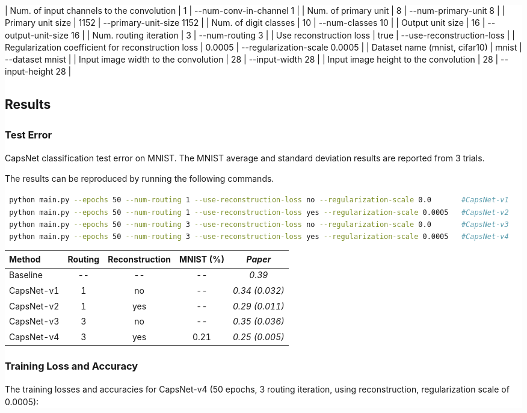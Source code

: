 | Num. of input channels to the convolution | 1 | --num-conv-in-channel 1 |
| Num. of primary unit | 8 | --num-primary-unit 8 |
| Primary unit size | 1152 | --primary-unit-size 1152 |
| Num. of digit classes | 10 | --num-classes 10 |
| Output unit size | 16 | --output-unit-size 16 |
| Num. routing iteration | 3 | --num-routing 3 |
| Use reconstruction loss | true | --use-reconstruction-loss |
| Regularization coefficient for reconstruction loss | 0.0005 | --regularization-scale 0.0005 |
| Dataset name (mnist, cifar10) | mnist | --dataset mnist |
| Input image width to the convolution | 28 | --input-width 28 |
| Input image height to the convolution | 28 | --input-height 28 |

## Results

### Test Error

CapsNet classification test error on MNIST. The MNIST average and standard deviation results are reported from 3 trials.

The results can be reproduced by running the following commands.

```bash
 python main.py --epochs 50 --num-routing 1 --use-reconstruction-loss no --regularization-scale 0.0       #CapsNet-v1
 python main.py --epochs 50 --num-routing 1 --use-reconstruction-loss yes --regularization-scale 0.0005   #CapsNet-v2
 python main.py --epochs 50 --num-routing 3 --use-reconstruction-loss no --regularization-scale 0.0       #CapsNet-v3
 python main.py --epochs 50 --num-routing 3 --use-reconstruction-loss yes --regularization-scale 0.0005   #CapsNet-v4
```

Method | Routing | Reconstruction | MNIST (%) | *Paper*
:---------|:------:|:---:|:----:|:----:
Baseline |  -- | -- | -- | *0.39*
CapsNet-v1 | 1 | no | -- | *0.34 (0.032)*
CapsNet-v2 | 1 | yes | -- | *0.29 (0.011)*
CapsNet-v3 | 3 | no | -- | *0.35 (0.036)*
CapsNet-v4 | 3 | yes | 0.21 | *0.25 (0.005)*

### Training Loss and Accuracy

The training losses and accuracies for CapsNet-v4 (50 epochs, 3 routing iteration, using reconstruction, regularization scale of 0.0005):
